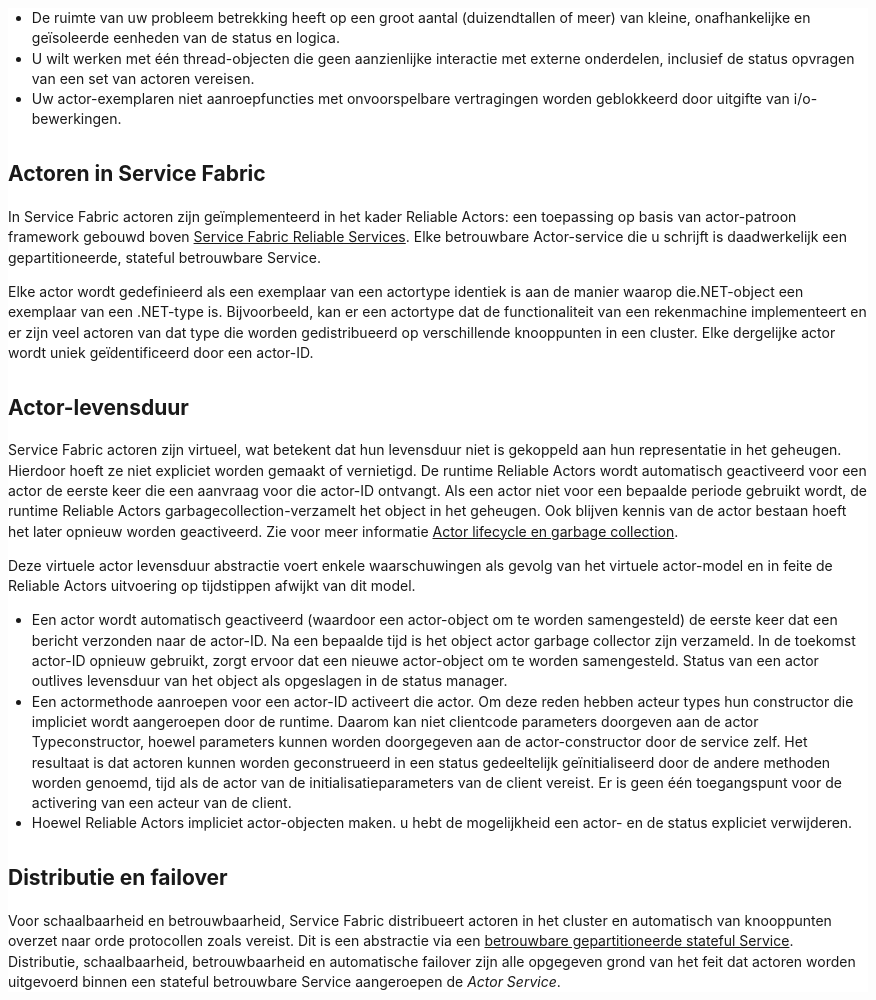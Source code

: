 * De ruimte van uw probleem betrekking heeft op een groot aantal (duizendtallen of meer) van kleine, onafhankelijke en geïsoleerde eenheden van de status en logica.
* U wilt werken met één thread-objecten die geen aanzienlijke interactie met externe onderdelen, inclusief de status opvragen van een set van actoren vereisen.
* Uw actor-exemplaren niet aanroepfuncties met onvoorspelbare vertragingen worden geblokkeerd door uitgifte van i/o-bewerkingen.

## <a name="actors-in-service-fabric"></a>Actoren in Service Fabric
In Service Fabric actoren zijn geïmplementeerd in het kader Reliable Actors: een toepassing op basis van actor-patroon framework gebouwd boven [Service Fabric Reliable Services](service-fabric-reliable-services-introduction.md). Elke betrouwbare Actor-service die u schrijft is daadwerkelijk een gepartitioneerde, stateful betrouwbare Service.

Elke actor wordt gedefinieerd als een exemplaar van een actortype identiek is aan de manier waarop die.NET-object een exemplaar van een .NET-type is. Bijvoorbeeld, kan er een actortype dat de functionaliteit van een rekenmachine implementeert en er zijn veel actoren van dat type die worden gedistribueerd op verschillende knooppunten in een cluster. Elke dergelijke actor wordt uniek geïdentificeerd door een actor-ID.

## <a name="actor-lifetime"></a>Actor-levensduur
Service Fabric actoren zijn virtueel, wat betekent dat hun levensduur niet is gekoppeld aan hun representatie in het geheugen. Hierdoor hoeft ze niet expliciet worden gemaakt of vernietigd. De runtime Reliable Actors wordt automatisch geactiveerd voor een actor de eerste keer die een aanvraag voor die actor-ID ontvangt. Als een actor niet voor een bepaalde periode gebruikt wordt, de runtime Reliable Actors garbagecollection-verzamelt het object in het geheugen. Ook blijven kennis van de actor bestaan hoeft het later opnieuw worden geactiveerd. Zie voor meer informatie [Actor lifecycle en garbage collection](service-fabric-reliable-actors-lifecycle.md).

Deze virtuele actor levensduur abstractie voert enkele waarschuwingen als gevolg van het virtuele actor-model en in feite de Reliable Actors uitvoering op tijdstippen afwijkt van dit model.

* Een actor wordt automatisch geactiveerd (waardoor een actor-object om te worden samengesteld) de eerste keer dat een bericht verzonden naar de actor-ID. Na een bepaalde tijd is het object actor garbage collector zijn verzameld. In de toekomst actor-ID opnieuw gebruikt, zorgt ervoor dat een nieuwe actor-object om te worden samengesteld. Status van een actor outlives levensduur van het object als opgeslagen in de status manager.
* Een actormethode aanroepen voor een actor-ID activeert die actor. Om deze reden hebben acteur types hun constructor die impliciet wordt aangeroepen door de runtime. Daarom kan niet clientcode parameters doorgeven aan de actor Typeconstructor, hoewel parameters kunnen worden doorgegeven aan de actor-constructor door de service zelf. Het resultaat is dat actoren kunnen worden geconstrueerd in een status gedeeltelijk geïnitialiseerd door de andere methoden worden genoemd, tijd als de actor van de initialisatieparameters van de client vereist. Er is geen één toegangspunt voor de activering van een acteur van de client.
* Hoewel Reliable Actors impliciet actor-objecten maken. u hebt de mogelijkheid een actor- en de status expliciet verwijderen.

## <a name="distribution-and-failover"></a>Distributie en failover
Voor schaalbaarheid en betrouwbaarheid, Service Fabric distribueert actoren in het cluster en automatisch van knooppunten overzet naar orde protocollen zoals vereist. Dit is een abstractie via een [betrouwbare gepartitioneerde stateful Service](service-fabric-concepts-partitioning.md). Distributie, schaalbaarheid, betrouwbaarheid en automatische failover zijn alle opgegeven grond van het feit dat actoren worden uitgevoerd binnen een stateful betrouwbare Service aangeroepen de *Actor Service*.
